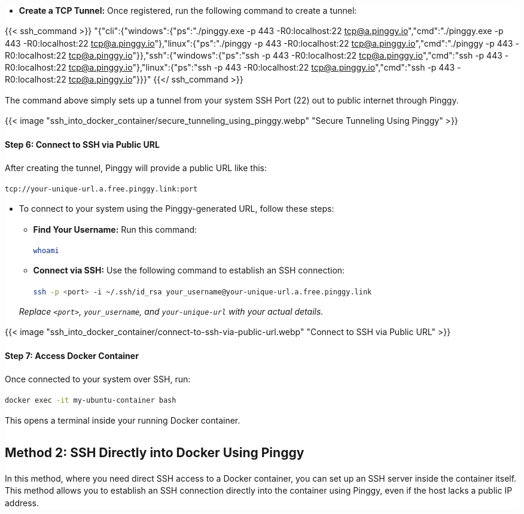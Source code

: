 - **Create a TCP Tunnel:** Once registered, run the following command to create a tunnel:

{{< ssh_command >}}
"{\"cli\":{\"windows\":{\"ps\":\"./pinggy.exe -p 443 -R0:localhost:22 tcp@a.pinggy.io\",\"cmd\":\"./pinggy.exe -p 443 -R0:localhost:22 tcp@a.pinggy.io\"},\"linux\":{\"ps\":\"./pinggy -p 443 -R0:localhost:22 tcp@a.pinggy.io\",\"cmd\":\"./pinggy -p 443 -R0:localhost:22 tcp@a.pinggy.io\"}},\"ssh\":{\"windows\":{\"ps\":\"ssh -p 443 -R0:localhost:22 tcp@a.pinggy.io\",\"cmd\":\"ssh -p 443 -R0:localhost:22 tcp@a.pinggy.io\"},\"linux\":{\"ps\":\"ssh -p 443 -R0:localhost:22 tcp@a.pinggy.io\",\"cmd\":\"ssh -p 443 -R0:localhost:22 tcp@a.pinggy.io\"}}}"
{{</ ssh_command >}}

The command above simply sets up a tunnel from your system SSH Port (22) out to public internet through Pinggy.

{{< image "ssh_into_docker_container/secure_tunneling_using_pinggy.webp" "Secure Tunneling Using Pinggy" >}}

#### Step 6: Connect to SSH via Public URL

After creating the tunnel, Pinggy will provide a public URL like this:

```
tcp://your-unique-url.a.free.pinggy.link:port
```

- To connect to your system using the Pinggy-generated URL, follow these steps:

   - **Find Your Username:** Run this command:
    
     ```bash
     whoami
     ```

    - **Connect via SSH:** Use the following command to establish an SSH connection:
    
      ```bash
      ssh -p <port> -i ~/.ssh/id_rsa your_username@your-unique-url.a.free.pinggy.link
      ```
    *Replace `<port>`, `your_username`, and `your-unique-url` with your actual details.*

{{< image "ssh_into_docker_container/connect-to-ssh-via-public-url.webp" "Connect to SSH via Public URL" >}}

#### Step 7: Access Docker Container

Once connected to your system over SSH, run:

```bash
docker exec -it my-ubuntu-container bash
```

This opens a terminal inside your running Docker container.

## Method 2: SSH Directly into Docker Using Pinggy

In this method, where you need direct SSH access to a Docker container, you can set up an SSH server inside the container itself. This method allows you to establish an SSH connection directly into the container using Pinggy, even if the host lacks a public IP address.
